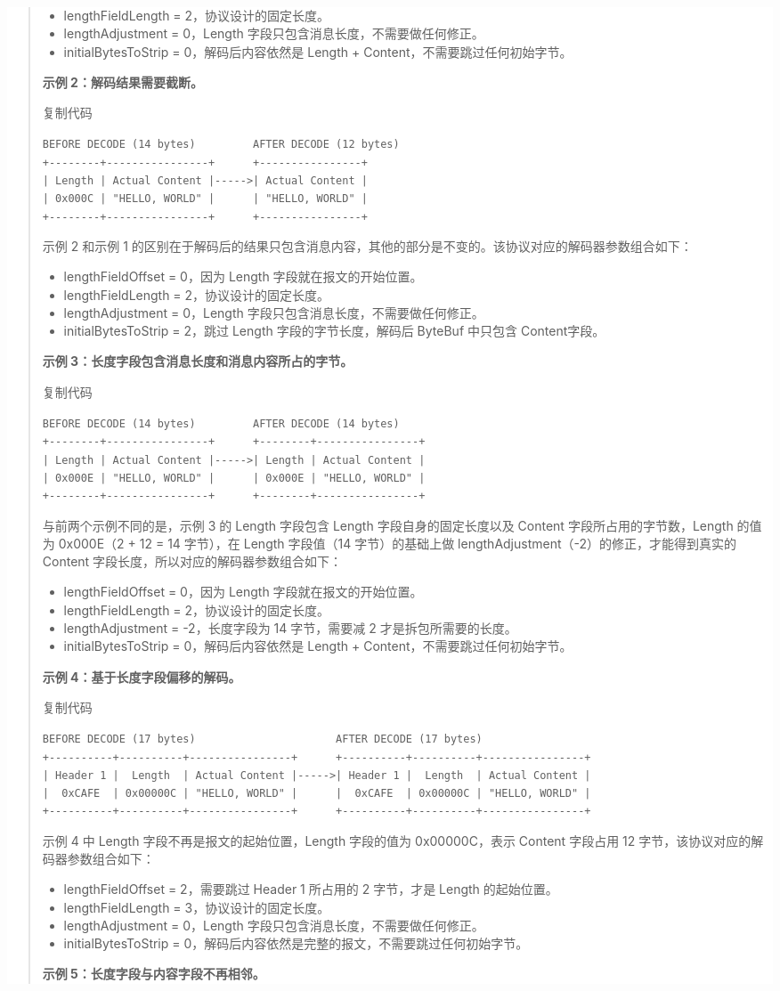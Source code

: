 > - lengthFieldLength = 2，协议设计的固定长度。
> - lengthAdjustment = 0，Length 字段只包含消息长度，不需要做任何修正。
> - initialBytesToStrip = 0，解码后内容依然是 Length + Content，不需要跳过任何初始字节。
>
> **示例 2：解码结果需要截断。**
>
> 复制代码
>
> ```
> BEFORE DECODE (14 bytes)         AFTER DECODE (12 bytes)
> +--------+----------------+      +----------------+
> | Length | Actual Content |----->| Actual Content |
> | 0x000C | "HELLO, WORLD" |      | "HELLO, WORLD" |
> +--------+----------------+      +----------------+
> ```
>
> 示例 2 和示例 1 的区别在于解码后的结果只包含消息内容，其他的部分是不变的。该协议对应的解码器参数组合如下：
>
> - lengthFieldOffset = 0，因为 Length 字段就在报文的开始位置。
> - lengthFieldLength = 2，协议设计的固定长度。
> - lengthAdjustment = 0，Length 字段只包含消息长度，不需要做任何修正。
> - initialBytesToStrip = 2，跳过 Length 字段的字节长度，解码后 ByteBuf 中只包含 Content字段。
>
> **示例 3：长度字段包含消息长度和消息内容所占的字节。**
>
> 复制代码
>
> ```
> BEFORE DECODE (14 bytes)         AFTER DECODE (14 bytes)
> +--------+----------------+      +--------+----------------+
> | Length | Actual Content |----->| Length | Actual Content |
> | 0x000E | "HELLO, WORLD" |      | 0x000E | "HELLO, WORLD" |
> +--------+----------------+      +--------+----------------+
> ```
>
> 与前两个示例不同的是，示例 3 的 Length 字段包含 Length 字段自身的固定长度以及 Content 字段所占用的字节数，Length 的值为 0x000E（2 + 12 = 14 字节），在 Length 字段值（14 字节）的基础上做 lengthAdjustment（-2）的修正，才能得到真实的 Content 字段长度，所以对应的解码器参数组合如下：
>
> - lengthFieldOffset = 0，因为 Length 字段就在报文的开始位置。
> - lengthFieldLength = 2，协议设计的固定长度。
> - lengthAdjustment = -2，长度字段为 14 字节，需要减 2 才是拆包所需要的长度。
> - initialBytesToStrip = 0，解码后内容依然是 Length + Content，不需要跳过任何初始字节。
>
> **示例 4：基于长度字段偏移的解码。**
>
> 复制代码
>
> ```
> BEFORE DECODE (17 bytes)                      AFTER DECODE (17 bytes)
> +----------+----------+----------------+      +----------+----------+----------------+
> | Header 1 |  Length  | Actual Content |----->| Header 1 |  Length  | Actual Content |
> |  0xCAFE  | 0x00000C | "HELLO, WORLD" |      |  0xCAFE  | 0x00000C | "HELLO, WORLD" |
> +----------+----------+----------------+      +----------+----------+----------------+
> ```
>
> 示例 4 中 Length 字段不再是报文的起始位置，Length 字段的值为 0x00000C，表示 Content 字段占用 12 字节，该协议对应的解码器参数组合如下：
>
> - lengthFieldOffset = 2，需要跳过 Header 1 所占用的 2 字节，才是 Length 的起始位置。
> - lengthFieldLength = 3，协议设计的固定长度。
> - lengthAdjustment = 0，Length 字段只包含消息长度，不需要做任何修正。
> - initialBytesToStrip = 0，解码后内容依然是完整的报文，不需要跳过任何初始字节。
>
> **示例 5：长度字段与内容字段不再相邻。**
>